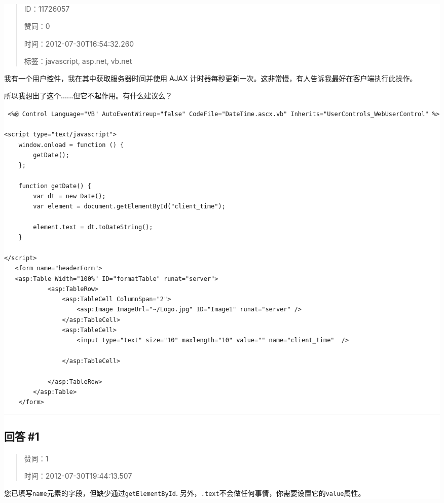 > ID：11726057
> 
> 赞同：0
> 
> 时间：2012-07-30T16:54:32.260
> 
> 标签：javascript, asp.net, vb.net

我有一个用户控件，我在其中获取服务器时间并使用 AJAX 计时器每秒更新一次。这非常慢，有人告诉我最好在客户端执行此操作。

所以我想出了这个......但它不起作用。有什么建议么？

```
 <%@ Control Language="VB" AutoEventWireup="false" CodeFile="DateTime.ascx.vb" Inherits="UserControls_WebUserControl" %>

<script type="text/javascript">
    window.onload = function () {
        getDate();
    };

    function getDate() {
        var dt = new Date();
        var element = document.getElementById("client_time");

        element.text = dt.toDateString();
    }

</script>
   <form name="headerForm">
   <asp:Table Width="100%" ID="formatTable" runat="server">
            <asp:TableRow>
                <asp:TableCell ColumnSpan="2">
                    <asp:Image ImageUrl="~/Logo.jpg" ID="Image1" runat="server" />
                </asp:TableCell>
                <asp:TableCell>
                    <input type="text" size="10" maxlength="10" value="" name="client_time"  />

                </asp:TableCell>

            </asp:TableRow>
        </asp:Table>
    </form> 
```

* * *

## 回答 #1

> 赞同：1
> 
> 时间：2012-07-30T19:44:13.507

您已填写`name`元素的字段，但缺少通过`getElementById`. 另外，`.text`不会做任何事情，你需要设置它的`value`属性。
